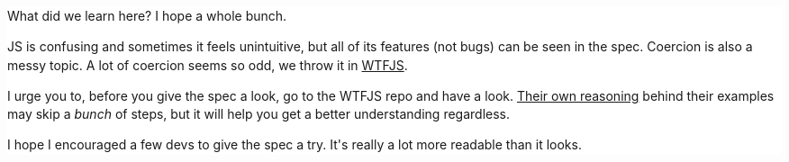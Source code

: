 What did we learn here? I hope a whole bunch.

JS is confusing and sometimes it feels unintuitive, but all of its features (not bugs) can be seen in the spec. Coercion is also a messy topic. A lot of coercion seems so odd, we throw it in [WTFJS](https://github.com/denysdovhan/wtfjs#-is-equal-). 

I urge you to, before you give the spec a look, go to the WTFJS repo and have a look. [Their own reasoning](https://github.com/denysdovhan/wtfjs#-is-equal-) behind their examples may skip a *bunch* of steps, but it will help you get a better understanding regardless.

I hope I encouraged a few devs to give the spec a try. It's really a lot more readable than it looks.